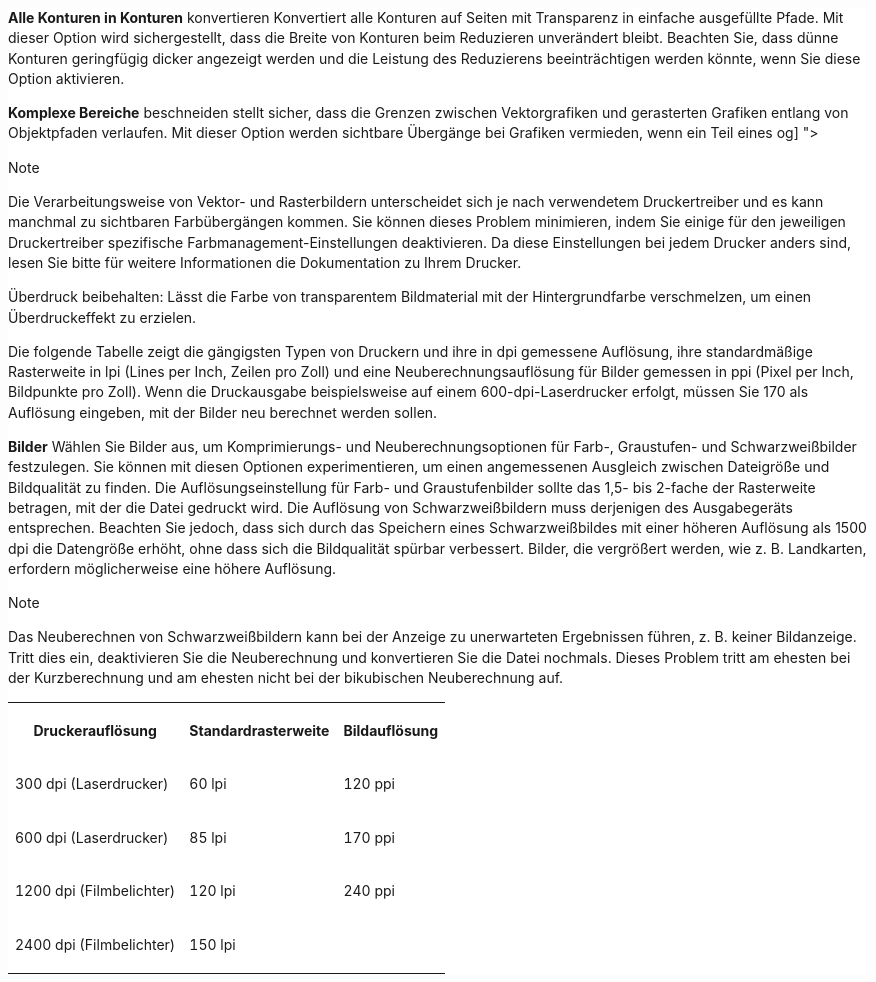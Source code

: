 **Alle Konturen in Konturen** konvertieren Konvertiert alle Konturen auf Seiten mit Transparenz in einfache ausgefüllte Pfade. Mit dieser Option wird sichergestellt, dass die Breite von Konturen beim Reduzieren unverändert bleibt. Beachten Sie, dass dünne Konturen geringfügig dicker angezeigt werden und die Leistung des Reduzierens beeinträchtigen werden könnte, wenn Sie diese Option aktivieren.

**Komplexe Bereiche** beschneiden stellt sicher, dass die Grenzen zwischen Vektorgrafiken und gerasterten Grafiken entlang von Objektpfaden verlaufen. Mit dieser Option werden sichtbare Übergänge bei Grafiken vermieden, wenn ein Teil eines og] &quot;>

>[!NOTE]
>
>Die Verarbeitungsweise von Vektor- und Rasterbildern unterscheidet sich je nach verwendetem Druckertreiber und es kann manchmal zu sichtbaren Farbübergängen kommen. Sie können dieses Problem minimieren, indem Sie einige für den jeweiligen Druckertreiber spezifische Farbmanagement-Einstellungen deaktivieren. Da diese Einstellungen bei jedem Drucker anders sind, lesen Sie bitte für weitere Informationen die Dokumentation zu Ihrem Drucker.

Überdruck beibehalten: Lässt die Farbe von transparentem Bildmaterial mit der Hintergrundfarbe verschmelzen, um einen Überdruckeffekt zu erzielen.

Die folgende Tabelle zeigt die gängigsten Typen von Druckern und ihre in dpi gemessene Auflösung, ihre standardmäßige Rasterweite in lpi (Lines per Inch, Zeilen pro Zoll) und eine Neuberechnungsauflösung für Bilder gemessen in ppi (Pixel per Inch, Bildpunkte pro Zoll). Wenn die Druckausgabe beispielsweise auf einem 600-dpi-Laserdrucker erfolgt, müssen Sie 170 als Auflösung eingeben, mit der Bilder neu berechnet werden sollen.

**Bilder** Wählen Sie Bilder aus, um Komprimierungs- und Neuberechnungsoptionen für Farb-, Graustufen- und Schwarzweißbilder festzulegen. Sie können mit diesen Optionen experimentieren, um einen angemessenen Ausgleich zwischen Dateigröße und Bildqualität zu finden. Die Auflösungseinstellung für Farb- und Graustufenbilder sollte das 1,5- bis 2-fache der Rasterweite betragen, mit der die Datei gedruckt wird. Die Auflösung von Schwarzweißbildern muss derjenigen des Ausgabegeräts entsprechen. Beachten Sie jedoch, dass sich durch das Speichern eines Schwarzweißbildes mit einer höheren Auflösung als 1500 dpi die Datengröße erhöht, ohne dass sich die Bildqualität spürbar verbessert. Bilder, die vergrößert werden, wie z. B. Landkarten, erfordern möglicherweise eine höhere Auflösung.

>[!NOTE]
>
>Das Neuberechnen von Schwarzweißbildern kann bei der Anzeige zu unerwarteten Ergebnissen führen, z. B. keiner Bildanzeige. Tritt dies ein, deaktivieren Sie die Neuberechnung und konvertieren Sie die Datei nochmals. Dieses Problem tritt am ehesten bei der Kurzberechnung und am ehesten nicht bei der bikubischen Neuberechnung auf.

<table> 
 <tbody> 
  <tr> 
   <th><p><strong>Druckerauflösung</strong></p> </th> 
   <th><p><strong>Standardrasterweite</strong></p> </th> 
   <th><p><strong>Bildauflösung</strong></p> </th> 
  </tr> 
  <tr> 
   <td><p>300 dpi (Laserdrucker)</p> </td> 
   <td><p>60 lpi</p> </td> 
   <td><p>120 ppi</p> </td> 
  </tr> 
  <tr> 
   <td><p>600 dpi (Laserdrucker)</p> </td> 
   <td><p>85 lpi</p> </td> 
   <td><p>170 ppi</p> </td> 
  </tr> 
  <tr> 
   <td><p>1200 dpi (Filmbelichter)</p> </td> 
   <td><p>120 lpi</p> </td> 
   <td><p>240 ppi</p> </td> 
  </tr> 
  <tr> 
   <td><p>2400 dpi (Filmbelichter)</p> </td> 
   <td><p>150 lpi</p> </td> 